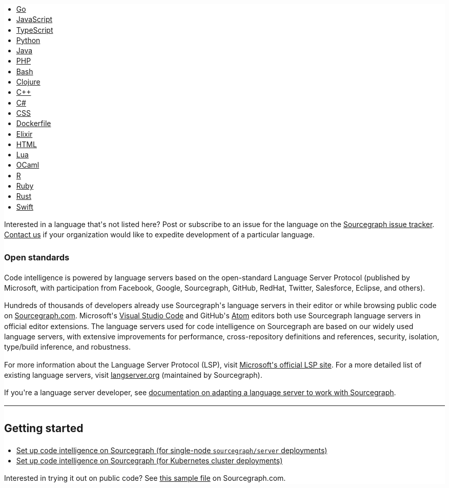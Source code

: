 - [Go](/extensions/language_servers/go.md)
- [JavaScript](/extensions/language_servers/javascript.md)
- [TypeScript](/extensions/language_servers/typescript.md)
- [Python](/extensions/language_servers/python.md)
- [Java](/extensions/language_servers/java.md)
- [PHP](/extensions/language_servers/php.md)
- [Bash](/extensions/language_servers/experimental_language_servers.md)
- [Clojure](/extensions/language_servers/experimental_language_servers.md)
- [C++](/extensions/language_servers/experimental_language_servers.md)
- [C#](/extensions/language_servers/experimental_language_servers.md)
- [CSS](/extensions/language_servers/experimental_language_servers.md)
- [Dockerfile](/extensions/language_servers/experimental_language_servers.md)
- [Elixir](/extensions/language_servers/experimental_language_servers.md)
- [HTML](/extensions/language_servers/experimental_language_servers.md)
- [Lua](/extensions/language_servers/experimental_language_servers.md)
- [OCaml](/extensions/language_servers/experimental_language_servers.md)
- [R](/extensions/language_servers/experimental_language_servers.md)
- [Ruby](/extensions/language_servers/experimental_language_servers.md)
- [Rust](/extensions/language_servers/experimental_language_servers.md)
- [Swift](/extensions/language_servers/swift.md)

Interested in a language that's not listed here? Post or subscribe to an issue for the language on the [Sourcegraph issue tracker](https://github.com/sourcegraph/issues/issues). [Contact us](https://about.sourcegraph.com/contact) if your organization would like to expedite development of a particular language.

### Open standards

Code intelligence is powered by language servers based on the open-standard Language Server Protocol (published by Microsoft, with participation from Facebook, Google, Sourcegraph, GitHub, RedHat, Twitter, Salesforce, Eclipse, and others).

Hundreds of thousands of developers already use Sourcegraph's language servers in their editor or while browsing public code on [Sourcegraph.com](https://sourcegraph.com). Microsoft's [Visual Studio Code](https://code.visualstudio.com) and GitHub's [Atom](https://atom.io) editors both use Sourcegraph language servers in official editor extensions. The language servers used for code intelligence on Sourcegraph are based on our widely used language servers, with extensive improvements for performance, cross-repository definitions and references, security, isolation, type/build inference, and robustness.

For more information about the Language Server Protocol (LSP), visit [Microsoft's official LSP site](https://microsoft.github.io/language-server-protocol/). For a more detailed list of existing language servers, visit [langserver.org](https://langserver.org) (maintained by Sourcegraph).

If you're a language server developer, see [documentation on adapting a language server to work with Sourcegraph](/extensions/language_servers/adapting_existing_language_servers.md).

---

## Getting started

- [Set up code intelligence on Sourcegraph (for single-node `sourcegraph/server` deployments)](/extensions/language_servers/install/index.md)
- [Set up code intelligence on Sourcegraph (for Kubernetes cluster deployments)](https://github.com/sourcegraph/deploy-sourcegraph/blob/master/docs/install.md#add-language-servers-for-code-intelligence)

Interested in trying it out on public code? See [this sample file](https://sourcegraph.com/github.com/dgrijalva/jwt-go/-/blob/token.go#L37:6$references) on Sourcegraph.com.
